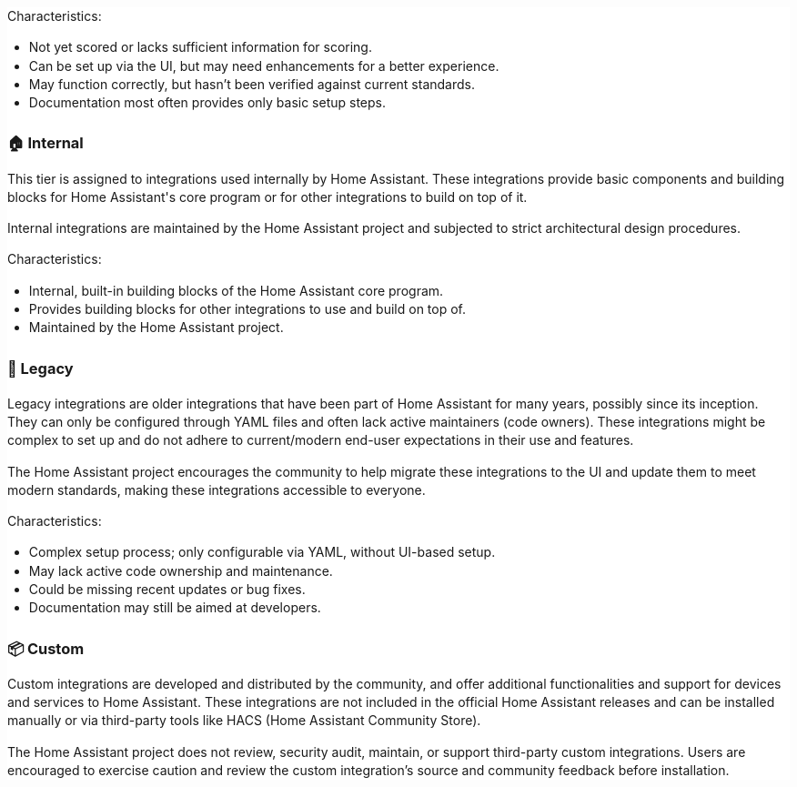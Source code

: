 Characteristics:

- Not yet scored or lacks sufficient information for scoring.
- Can be set up via the UI, but may need enhancements for a better experience.
- May function correctly, but hasn’t been verified against current standards.
- Documentation most often provides only basic setup steps.

### 🏠 Internal[​](https://developers.home-assistant.io/docs/core/integration-quality-scale/#-internal "Direct link to 🏠 Internal")

This tier is assigned to integrations used internally by Home Assistant. These integrations provide basic components and building blocks for Home Assistant's core program or for other integrations to build on top of it.

Internal integrations are maintained by the Home Assistant project and subjected to strict architectural design procedures.

Characteristics:

- Internal, built-in building blocks of the Home Assistant core program.
- Provides building blocks for other integrations to use and build on top of.
- Maintained by the Home Assistant project.

### 💾 Legacy[​](https://developers.home-assistant.io/docs/core/integration-quality-scale/#-legacy "Direct link to 💾 Legacy")

Legacy integrations are older integrations that have been part of Home Assistant for many years, possibly since its inception. They can only be configured through YAML files and often lack active maintainers (code owners). These integrations might be complex to set up and do not adhere to current/modern end-user expectations in their use and features.

The Home Assistant project encourages the community to help migrate these integrations to the UI and update them to meet modern standards, making these integrations accessible to everyone.

Characteristics:

- Complex setup process; only configurable via YAML, without UI-based setup.
- May lack active code ownership and maintenance.
- Could be missing recent updates or bug fixes.
- Documentation may still be aimed at developers.

### 📦 Custom[​](https://developers.home-assistant.io/docs/core/integration-quality-scale/#-custom "Direct link to 📦 Custom")

Custom integrations are developed and distributed by the community, and offer additional functionalities and support for devices and services to Home Assistant. These integrations are not included in the official Home Assistant releases and can be installed manually or via third-party tools like HACS (Home Assistant Community Store).

The Home Assistant project does not review, security audit, maintain, or support third-party custom integrations. Users are encouraged to exercise caution and review the custom integration’s source and community feedback before installation.
